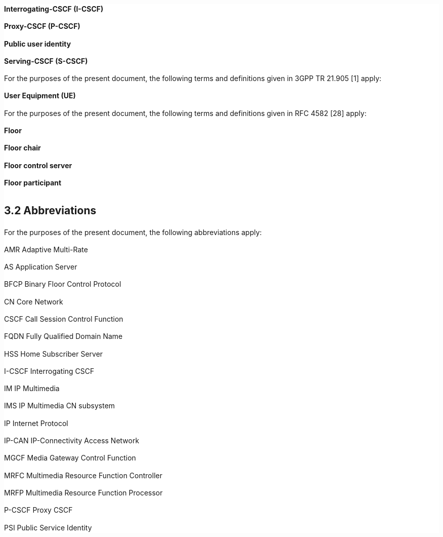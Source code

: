 **Interrogating-CSCF (I-CSCF)**

**Proxy-CSCF (P-CSCF)**

**Public user identity**

**Serving-CSCF (S-CSCF)**

For the purposes of the present document, the following terms and
definitions given in 3GPP TR 21.905 \[1\] apply:

**User Equipment (UE)**

For the purposes of the present document, the following terms and
definitions given in RFC 4582 \[28\] apply:

**Floor**

**Floor chair**

**Floor control server**

**Floor participant**

3.2 Abbreviations
-----------------

For the purposes of the present document, the following abbreviations
apply:

AMR Adaptive Multi-Rate

AS Application Server

BFCP Binary Floor Control Protocol

CN Core Network

CSCF Call Session Control Function

FQDN Fully Qualified Domain Name

HSS Home Subscriber Server

I-CSCF Interrogating CSCF

IM IP Multimedia

IMS IP Multimedia CN subsystem

IP Internet Protocol

IP-CAN IP-Connectivity Access Network

MGCF Media Gateway Control Function

MRFC Multimedia Resource Function Controller

MRFP Multimedia Resource Function Processor

P-CSCF Proxy CSCF

PSI Public Service Identity
